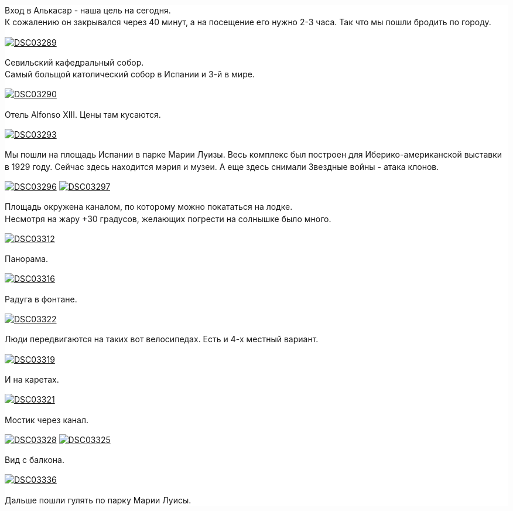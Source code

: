 Вход в Алькасар - наша цель на сегодня.<br/> 
К сожалению он закрывался через 40 минут, а на посещение его нужно 2-3 часа. Так что мы пошли бродить по городу.

<a href="https://www.flickr.com/photos/118782975@N05/16379145094" title="DSC03289 by Elevenroute, on Flickr"><img src="https://farm9.staticflickr.com/8750/16379145094_0c601a9f4e_b.jpg" width="800" height="553" alt="DSC03289"></a>

Севильский кафедральный собор.<br/>
Самый больщой католический собор в Испании и 3-й в мире.

<a href="https://www.flickr.com/photos/118782975@N05/16813807318" title="DSC03290 by Elevenroute, on Flickr"><img src="https://farm9.staticflickr.com/8692/16813807318_82d6e5ba4d_b.jpg" width="800" height="556" alt="DSC03290"></a>

Отель Alfonso XIII. Цены там кусаются.

<a href="https://www.flickr.com/photos/118782975@N05/17001539095" title="DSC03293 by Elevenroute, on Flickr"><img src="https://farm8.staticflickr.com/7593/17001539095_e7f4ce4d50_b.jpg" width="800" height="554" alt="DSC03293"></a>

Мы пошли на площадь Испании в парке Марии Луизы.
Весь комплекс был построен для Иберико-американской выставки в 1929 году.
Сейчас здесь находится мэрия и музеи. А еще здесь снимали Звездные войны - атака клонов.

<a href="https://www.flickr.com/photos/118782975@N05/16794159037" title="DSC03296 by Elevenroute, on Flickr"><img src="https://farm8.staticflickr.com/7638/16794159037_3f690865ba_b.jpg" width="800" height="555" alt="DSC03296"></a>
<a href="https://www.flickr.com/photos/118782975@N05/16381444873" title="DSC03297 by Elevenroute, on Flickr"><img src="https://farm9.staticflickr.com/8723/16381444873_d590300371_b.jpg" width="532" height="800" alt="DSC03297"></a>

Площадь окружена каналом, по которому можно покататься на лодке.<br/>
Несмотря на жару +30 градусов, желающих погрести на солнышке было много.

<a href="https://www.flickr.com/photos/118782975@N05/17001539025" title="DSC03312 by Elevenroute, on Flickr"><img src="https://farm9.staticflickr.com/8716/17001539025_d305e5719c_b.jpg" width="800" height="532" alt="DSC03312"></a>

Панорама.

<a href="https://www.flickr.com/photos/118782975@N05/16814067730" title="DSC03316 by Elevenroute, on Flickr"><img src="https://farm9.staticflickr.com/8709/16814067730_171197eba9_b.jpg" width="800" height="181" alt="DSC03316"></a>

Радуга в фонтане.

<a href="https://www.flickr.com/photos/118782975@N05/16379144554" title="DSC03322 by Elevenroute, on Flickr"><img src="https://farm9.staticflickr.com/8685/16379144554_205420d1ab_b.jpg" width="800" height="532" alt="DSC03322"></a>

Люди передвигаются на таких вот велосипедах. Есть и 4-х местный вариант.

<a href="https://www.flickr.com/photos/118782975@N05/17001538785" title="DSC03319 by Elevenroute, on Flickr"><img src="https://farm8.staticflickr.com/7632/17001538785_ff752042ed_b.jpg" width="800" height="532" alt="DSC03319"></a>

И на каретах.

<a href="https://www.flickr.com/photos/118782975@N05/17000125312" title="DSC03321 by Elevenroute, on Flickr"><img src="https://farm9.staticflickr.com/8752/17000125312_a85048103b_b.jpg" width="800" height="555" alt="DSC03321"></a>

Мостик через канал.

<a href="https://www.flickr.com/photos/118782975@N05/16813806688" title="DSC03328 by Elevenroute, on Flickr"><img src="https://farm8.staticflickr.com/7600/16813806688_41cd4448d7_b.jpg" width="800" height="532" alt="DSC03328"></a>
<a href="https://www.flickr.com/photos/118782975@N05/16813806798" title="DSC03325 by Elevenroute, on Flickr"><img src="https://farm9.staticflickr.com/8727/16813806798_4173b92efe_b.jpg" width="554" height="800" alt="DSC03325"></a>

Вид с балкона.

<a href="https://www.flickr.com/photos/118782975@N05/16813806608" title="DSC03336 by Elevenroute, on Flickr"><img src="https://farm9.staticflickr.com/8741/16813806608_4024b227f2_b.jpg" width="800" height="532" alt="DSC03336"></a>

Дальше пошли гулять по парку Марии Луисы.
